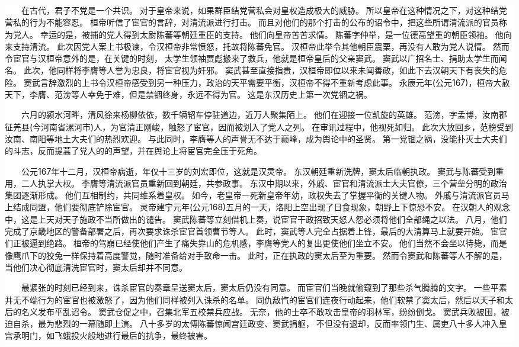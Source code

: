 &emsp;&emsp;在古代，君子不党是一个共识。
对于皇帝来说，如果群臣结党营私会对皇权造成极大的威胁。
所以皇帝在这种情况之下，对这种结党营私的行为不能容忍。
桓帝听信了宦官的言辞，对清流派进行打击。
而且对他们的那个打击的公布的诏令中，把这些所谓清流派的官员称为党人。
幸运的是，被捕的党人得到太尉陈蕃等朝廷重臣的支持。
他们向皇帝苦苦求情。
陈蕃字仲举，是一位德高望重的朝臣领袖。
他向来支持清流。
此次因党人案上书极谏，令汉桓帝非常愤怒，托故将陈蕃免官。
汉桓帝此举令其他朝臣震栗，再没有人敢为党人说情。
然而令宦官与汉桓帝意外的是，在关键的时刻，
太学生领袖贾彪搬来了救兵，他就是桓帝皇后的父亲窦武。
窦武以广招名士、捐助太学生而闻名。
此次，他同样将李膺等人誉为忠良，将宦官视为奸邪。
窦武甚至直接指责，汉桓帝即位以来未闻善政，如此下去汉朝天下有丧失的危险。
窦武言辞激烈的上书令汉桓帝感受到另一种压力，政治的天平需要平衡，汉桓帝不得不重新考虑此事。
永康元年(公元167)，桓帝大赦天下，李膺、范滂等人幸免于难，但是禁锢终身，永远不得为官。
这是东汉历史上第一次党锢之祸。

&emsp;&emsp;六月的颍水河畔，清风徐来杨柳依依，数千辆轺车停驻道边，近万人聚集陌上。
他们在迎接一位凯旋的英雄。
范滂，字孟博，汝南郡征羌县(今河南省漯河市)人，为官清正刚峻，触怒了宦官，因而被划入了党人之列。
在审讯过程中，他视死如归。
此次大放回乡，范榜受到汝南、南阳等地土大夫们的热烈欢迎。
与此同时，李膺等人的声誉无不达于巅峰，成为舆论中的圣贤。
第一党锢之祸，没能扑灭士大夫们的斗志，反而提蒿了党人的的声望，并在舆论上将宦官完全压于死角。

&emsp;&emsp;公元167年十二月，汉桓帝病逝，年仅十三岁的刘宏即位，这就是汉灵帝。
东汉朝廷重新洗牌，窦太后临朝执政。
窦武与陈蕃受到重用，二人执掌大权。
李膺等清流派官员重新回到朝廷，共参政事。
东汉中期以来，外戚、宦官和清流派士大夫官僚，三个营垒分明的政治集团逐渐形成。
他们互相制约，共同维系着皇权。
如今，老皇帝一死新皇帝年幼，政权失去了掌握平衡的关键人物。
外戚与清流派官员马上结成同盟，他们要彻底铲除宦官。
灵帝建宁元年(公元168)五月的一天，洛阳上空出现了日食现象，朝野上下惊恐不安。
在汉朝人的观念中，这是上天对天子施政不当所做出的谴告。
窦武陈蕃等立刻借机上奏，说宦官干政招致天怒人怨必须将他们全部绳之以法。
八月，他们完成了京畿地区的警备部署之后，再次要求诛杀宦官首领曹节等人。
此时，窦武等人完全占据着上锋，最后的大清算马上就要开始。
宦官们正被逼到绝路。
桓帝的驾崩已经使他们产生了痛失靠山的危机感，李膺等党人的复出更使他们坐立不安。
他们当然不会坐以待毙，而是像鹰爪下的狡兔一样保持着高度警觉，随时准备给对手致命一击。
此时，正在执政的窦太后至为重要。
然而令窦武和陈蕃等人不解的是，当他们决心彻底清洗宦官时，窦太后却并不同意。

&emsp;&emsp;最紧张的时刻已经到来，诛杀宦官的奏章呈送窦太后，窦太后仍没有同意。
而宦官们当晚就偷窥到了那些杀气腾腾的文字。
一些平素并无不端行为的宦官也被激怒了，因为他们同样被列入诛杀的名单。
同仇敌忾的宦官们连夜行动起来，他们软禁了窦太后，然后以天子和太后的名义发布平乱诏令。
窦武仓促之中，召集北军五校禁兵应战。
无奈，他的士卒不敢攻击皇帝的羽林军，纷纷倒戈。
窦武兵败被围，被迫自杀，最为悲烈的一幕随即上演。
八十多岁的太傅陈蕃惊闻宫廷政变、窦武捐躯，
不但没有退却，反而率领门生、属吏八十多人冲入皇宫承明门，如飞蛾投火般地进行最后的抗争，最终被害。
